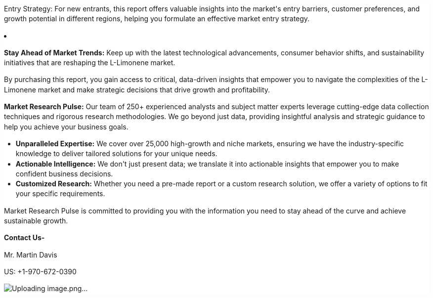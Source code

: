 Entry Strategy:</strong> For new entrants, this report offers valuable insights into the market's entry barriers, customer preferences, and growth potential in different regions, helping you formulate an effective market entry strategy.</p></li><li><p><strong>Stay Ahead of Market Trends:</strong> Keep up with the latest technological advancements, consumer behavior shifts, and sustainability initiatives that are reshaping the L-Limonene market.</p></li></ol><p>By purchasing this report, you gain access to critical, data-driven insights that empower you to navigate the complexities of the L-Limonene market and make strategic decisions that drive growth and profitability.</p><p><strong>Market Research Pulse:</strong>&nbsp;Our team of 250+ experienced analysts and subject matter experts leverage cutting-edge data collection techniques and rigorous research methodologies. We go beyond just data, providing insightful analysis and strategic guidance to help you achieve your business goals.</p><ul><li><strong>Unparalleled Expertise:</strong>&nbsp;We cover over 25,000 high-growth and niche markets, ensuring we have the industry-specific knowledge to deliver tailored solutions for your unique needs.</li><li><strong>Actionable Intelligence:</strong>&nbsp;We don't just present data; we translate it into actionable insights that empower you to make confident business decisions.</li><li><strong>Customized Research:</strong>&nbsp;Whether you need a pre-made report or a custom research solution, we offer a variety of options to fit your specific requirements.</li></ul><p>Market Research Pulse is committed to providing you with the information you need to stay ahead of the curve and achieve sustainable growth.</p><p><strong>Contact Us-</strong></p><p>Mr. Martin Davis</p><p>US: +1-970-672-0390</p>
![Uploading image.png…]()
